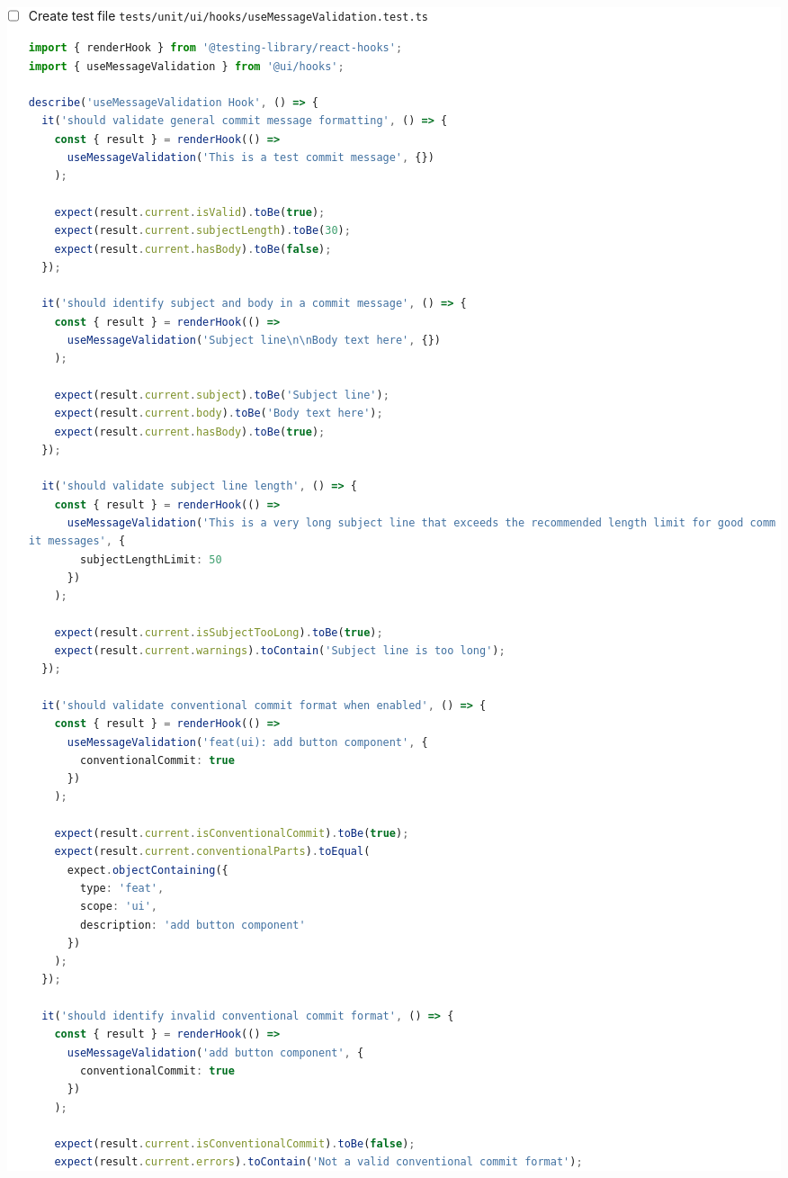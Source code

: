 - [ ] Create test file `tests/unit/ui/hooks/useMessageValidation.test.ts`
  ```typescript
  import { renderHook } from '@testing-library/react-hooks';
  import { useMessageValidation } from '@ui/hooks';
  
  describe('useMessageValidation Hook', () => {
    it('should validate general commit message formatting', () => {
      const { result } = renderHook(() => 
        useMessageValidation('This is a test commit message', {})
      );
      
      expect(result.current.isValid).toBe(true);
      expect(result.current.subjectLength).toBe(30);
      expect(result.current.hasBody).toBe(false);
    });
    
    it('should identify subject and body in a commit message', () => {
      const { result } = renderHook(() => 
        useMessageValidation('Subject line\n\nBody text here', {})
      );
      
      expect(result.current.subject).toBe('Subject line');
      expect(result.current.body).toBe('Body text here');
      expect(result.current.hasBody).toBe(true);
    });
    
    it('should validate subject line length', () => {
      const { result } = renderHook(() => 
        useMessageValidation('This is a very long subject line that exceeds the recommended length limit for good commit messages', {
          subjectLengthLimit: 50
        })
      );
      
      expect(result.current.isSubjectTooLong).toBe(true);
      expect(result.current.warnings).toContain('Subject line is too long');
    });
    
    it('should validate conventional commit format when enabled', () => {
      const { result } = renderHook(() => 
        useMessageValidation('feat(ui): add button component', {
          conventionalCommit: true
        })
      );
      
      expect(result.current.isConventionalCommit).toBe(true);
      expect(result.current.conventionalParts).toEqual(
        expect.objectContaining({
          type: 'feat',
          scope: 'ui',
          description: 'add button component'
        })
      );
    });
    
    it('should identify invalid conventional commit format', () => {
      const { result } = renderHook(() => 
        useMessageValidation('add button component', {
          conventionalCommit: true
        })
      );
      
      expect(result.current.isConventionalCommit).toBe(false);
      expect(result.current.errors).toContain('Not a valid conventional commit format');
  ```
